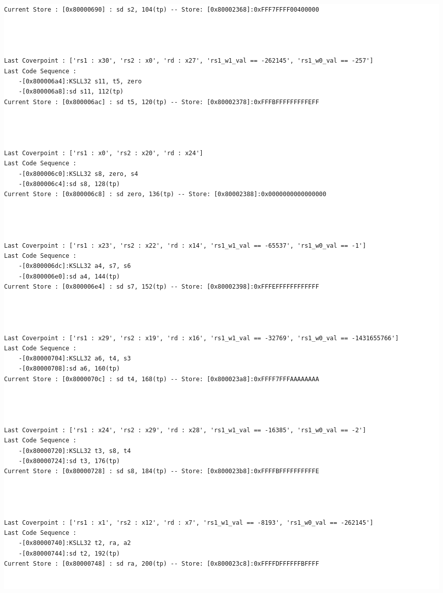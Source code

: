 ```
Current Store : [0x80000690] : sd s2, 104(tp) -- Store: [0x80002368]:0xFFF7FFFF00400000




Last Coverpoint : ['rs1 : x30', 'rs2 : x0', 'rd : x27', 'rs1_w1_val == -262145', 'rs1_w0_val == -257']
Last Code Sequence : 
	-[0x800006a4]:KSLL32 s11, t5, zero
	-[0x800006a8]:sd s11, 112(tp)
Current Store : [0x800006ac] : sd t5, 120(tp) -- Store: [0x80002378]:0xFFFBFFFFFFFFFEFF




Last Coverpoint : ['rs1 : x0', 'rs2 : x20', 'rd : x24']
Last Code Sequence : 
	-[0x800006c0]:KSLL32 s8, zero, s4
	-[0x800006c4]:sd s8, 128(tp)
Current Store : [0x800006c8] : sd zero, 136(tp) -- Store: [0x80002388]:0x0000000000000000




Last Coverpoint : ['rs1 : x23', 'rs2 : x22', 'rd : x14', 'rs1_w1_val == -65537', 'rs1_w0_val == -1']
Last Code Sequence : 
	-[0x800006dc]:KSLL32 a4, s7, s6
	-[0x800006e0]:sd a4, 144(tp)
Current Store : [0x800006e4] : sd s7, 152(tp) -- Store: [0x80002398]:0xFFFEFFFFFFFFFFFF




Last Coverpoint : ['rs1 : x29', 'rs2 : x19', 'rd : x16', 'rs1_w1_val == -32769', 'rs1_w0_val == -1431655766']
Last Code Sequence : 
	-[0x80000704]:KSLL32 a6, t4, s3
	-[0x80000708]:sd a6, 160(tp)
Current Store : [0x8000070c] : sd t4, 168(tp) -- Store: [0x800023a8]:0xFFFF7FFFAAAAAAAA




Last Coverpoint : ['rs1 : x24', 'rs2 : x29', 'rd : x28', 'rs1_w1_val == -16385', 'rs1_w0_val == -2']
Last Code Sequence : 
	-[0x80000720]:KSLL32 t3, s8, t4
	-[0x80000724]:sd t3, 176(tp)
Current Store : [0x80000728] : sd s8, 184(tp) -- Store: [0x800023b8]:0xFFFFBFFFFFFFFFFE




Last Coverpoint : ['rs1 : x1', 'rs2 : x12', 'rd : x7', 'rs1_w1_val == -8193', 'rs1_w0_val == -262145']
Last Code Sequence : 
	-[0x80000740]:KSLL32 t2, ra, a2
	-[0x80000744]:sd t2, 192(tp)
Current Store : [0x80000748] : sd ra, 200(tp) -- Store: [0x800023c8]:0xFFFFDFFFFFFBFFFF



```